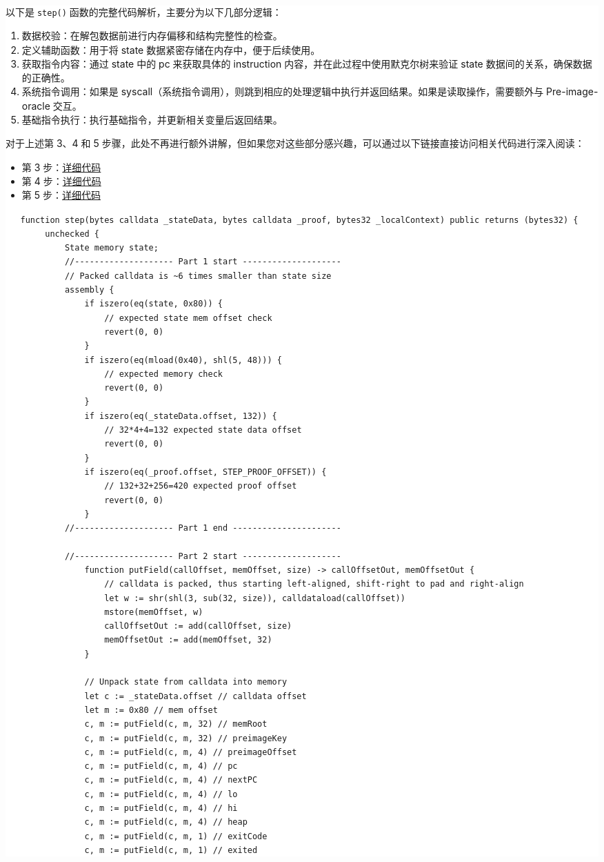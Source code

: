 以下是 `step()` 函数的完整代码解析，主要分为以下几部分逻辑：

1. 数据校验：在解包数据前进行内存偏移和结构完整性的检查。
2. 定义辅助函数：用于将 state 数据紧密存储在内存中，便于后续使用。
3. 获取指令内容：通过 state 中的 pc 来获取具体的 instruction 内容，并在此过程中使用默克尔树来验证 state 数据间的关系，确保数据的正确性。
4. 系统指令调用：如果是 syscall（系统指令调用），则跳到相应的处理逻辑中执行并返回结果。如果是读取操作，需要额外与 Pre-image-oracle 交互。
5. 基础指令执行：执行基础指令，并更新相关变量后返回结果。

对于上述第 3、4 和 5 步骤，此处不再进行额外讲解，但如果您对这些部分感兴趣，可以通过以下链接直接访问相关代码进行深入阅读：
- 第 3 步：[详细代码](https://github.com/ethereum-optimism/optimism/blob/5e317379fae65b76f5a6ee27581f0e62d2fe017a/packages/contracts-bedrock/src/cannon/libraries/MIPSInstructions.sol#L14)
- 第 4 步：[详细代码](https://github.com/ethereum-optimism/optimism/blob/5e317379fae65b76f5a6ee27581f0e62d2fe017a/packages/contracts-bedrock/src/cannon/MIPS.sol#L134)
- 第 5 步：[详细代码](https://github.com/ethereum-optimism/optimism/blob/5e317379fae65b76f5a6ee27581f0e62d2fe017a/packages/contracts-bedrock/src/cannon/libraries/MIPSInstructions.sol#L41)

```solidity
   function step(bytes calldata _stateData, bytes calldata _proof, bytes32 _localContext) public returns (bytes32) {
        unchecked {
            State memory state;
            //-------------------- Part 1 start --------------------
            // Packed calldata is ~6 times smaller than state size
            assembly {
                if iszero(eq(state, 0x80)) {
                    // expected state mem offset check
                    revert(0, 0)
                }
                if iszero(eq(mload(0x40), shl(5, 48))) {
                    // expected memory check
                    revert(0, 0)
                }
                if iszero(eq(_stateData.offset, 132)) {
                    // 32*4+4=132 expected state data offset
                    revert(0, 0)
                }
                if iszero(eq(_proof.offset, STEP_PROOF_OFFSET)) {
                    // 132+32+256=420 expected proof offset
                    revert(0, 0)
                }
            //-------------------- Part 1 end ----------------------
            
            //-------------------- Part 2 start --------------------
                function putField(callOffset, memOffset, size) -> callOffsetOut, memOffsetOut {
                    // calldata is packed, thus starting left-aligned, shift-right to pad and right-align
                    let w := shr(shl(3, sub(32, size)), calldataload(callOffset))
                    mstore(memOffset, w)
                    callOffsetOut := add(callOffset, size)
                    memOffsetOut := add(memOffset, 32)
                }

                // Unpack state from calldata into memory
                let c := _stateData.offset // calldata offset
                let m := 0x80 // mem offset
                c, m := putField(c, m, 32) // memRoot
                c, m := putField(c, m, 32) // preimageKey
                c, m := putField(c, m, 4) // preimageOffset
                c, m := putField(c, m, 4) // pc
                c, m := putField(c, m, 4) // nextPC
                c, m := putField(c, m, 4) // lo
                c, m := putField(c, m, 4) // hi
                c, m := putField(c, m, 4) // heap
                c, m := putField(c, m, 1) // exitCode
                c, m := putField(c, m, 1) // exited
```